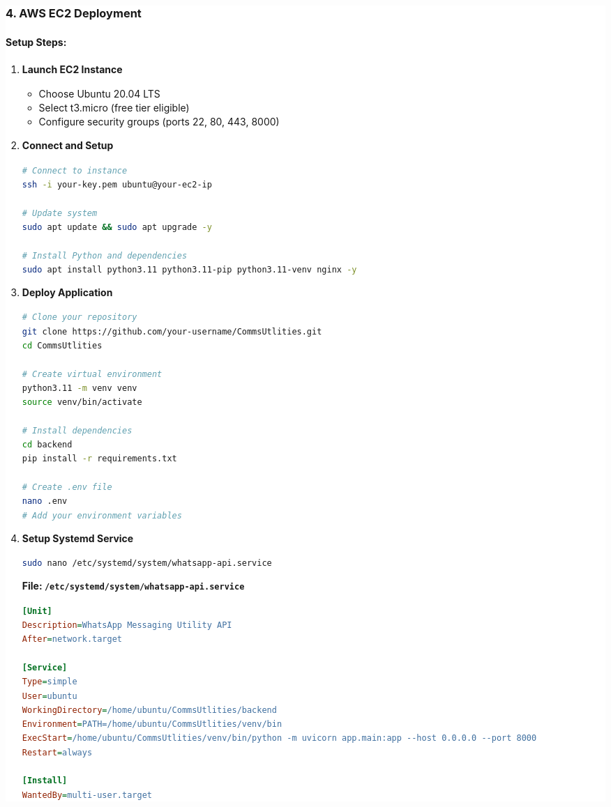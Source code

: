 ### 4. AWS EC2 Deployment

#### Setup Steps:

1. **Launch EC2 Instance**
   - Choose Ubuntu 20.04 LTS
   - Select t3.micro (free tier eligible)
   - Configure security groups (ports 22, 80, 443, 8000)

2. **Connect and Setup**
   ```bash
   # Connect to instance
   ssh -i your-key.pem ubuntu@your-ec2-ip
   
   # Update system
   sudo apt update && sudo apt upgrade -y
   
   # Install Python and dependencies
   sudo apt install python3.11 python3.11-pip python3.11-venv nginx -y
   ```

3. **Deploy Application**
   ```bash
   # Clone your repository
   git clone https://github.com/your-username/CommsUtlities.git
   cd CommsUtlities
   
   # Create virtual environment
   python3.11 -m venv venv
   source venv/bin/activate
   
   # Install dependencies
   cd backend
   pip install -r requirements.txt
   
   # Create .env file
   nano .env
   # Add your environment variables
   ```

4. **Setup Systemd Service**
   ```bash
   sudo nano /etc/systemd/system/whatsapp-api.service
   ```

   **File: `/etc/systemd/system/whatsapp-api.service`**
   ```ini
   [Unit]
   Description=WhatsApp Messaging Utility API
   After=network.target

   [Service]
   Type=simple
   User=ubuntu
   WorkingDirectory=/home/ubuntu/CommsUtlities/backend
   Environment=PATH=/home/ubuntu/CommsUtlities/venv/bin
   ExecStart=/home/ubuntu/CommsUtlities/venv/bin/python -m uvicorn app.main:app --host 0.0.0.0 --port 8000
   Restart=always

   [Install]
   WantedBy=multi-user.target
   ```
